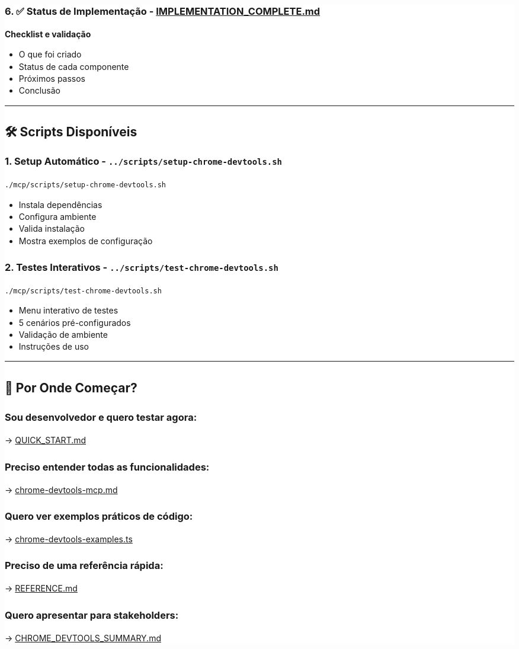 ### 6. ✅ **Status de Implementação** - [IMPLEMENTATION_COMPLETE.md](./IMPLEMENTATION_COMPLETE.md)
**Checklist e validação**
- O que foi criado
- Status de cada componente
- Próximos passos
- Conclusão

---

## 🛠️ Scripts Disponíveis

### 1. **Setup Automático** - `../scripts/setup-chrome-devtools.sh`
```bash
./mcp/scripts/setup-chrome-devtools.sh
```
- Instala dependências
- Configura ambiente
- Valida instalação
- Mostra exemplos de configuração

### 2. **Testes Interativos** - `../scripts/test-chrome-devtools.sh`
```bash
./mcp/scripts/test-chrome-devtools.sh
```
- Menu interativo de testes
- 5 cenários pré-configurados
- Validação de ambiente
- Instruções de uso

---

## 🎯 Por Onde Começar?

### **Sou desenvolvedor e quero testar agora:**
→ [QUICK_START.md](./QUICK_START.md)

### **Preciso entender todas as funcionalidades:**
→ [chrome-devtools-mcp.md](./chrome-devtools-mcp.md)

### **Quero ver exemplos práticos de código:**
→ [chrome-devtools-examples.ts](./chrome-devtools-examples.ts)

### **Preciso de uma referência rápida:**
→ [REFERENCE.md](./REFERENCE.md)

### **Quero apresentar para stakeholders:**
→ [CHROME_DEVTOOLS_SUMMARY.md](./CHROME_DEVTOOLS_SUMMARY.md)
